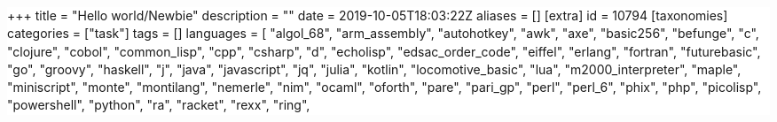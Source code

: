 +++
title = "Hello world/Newbie"
description = ""
date = 2019-10-05T18:03:22Z
aliases = []
[extra]
id = 10794
[taxonomies]
categories = ["task"]
tags = []
languages = [
  "algol_68",
  "arm_assembly",
  "autohotkey",
  "awk",
  "axe",
  "basic256",
  "befunge",
  "c",
  "clojure",
  "cobol",
  "common_lisp",
  "cpp",
  "csharp",
  "d",
  "echolisp",
  "edsac_order_code",
  "eiffel",
  "erlang",
  "fortran",
  "futurebasic",
  "go",
  "groovy",
  "haskell",
  "j",
  "java",
  "javascript",
  "jq",
  "julia",
  "kotlin",
  "locomotive_basic",
  "lua",
  "m2000_interpreter",
  "maple",
  "miniscript",
  "monte",
  "montilang",
  "nemerle",
  "nim",
  "ocaml",
  "oforth",
  "pare",
  "pari_gp",
  "perl",
  "perl_6",
  "phix",
  "php",
  "picolisp",
  "powershell",
  "python",
  "ra",
  "racket",
  "rexx",
  "ring",
